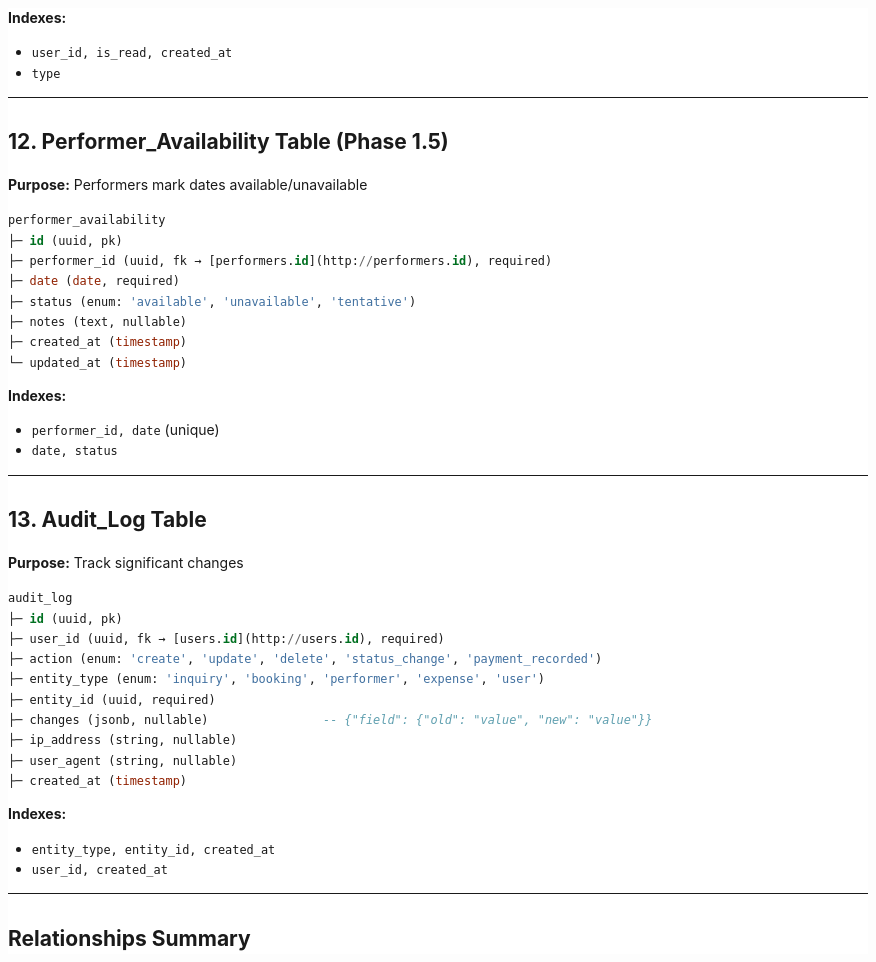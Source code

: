 **Indexes:**

- `user_id, is_read, created_at`
- `type`

---

## 12. Performer_Availability Table (Phase 1.5)

**Purpose:** Performers mark dates available/unavailable

```sql
performer_availability
├─ id (uuid, pk)
├─ performer_id (uuid, fk → [performers.id](http://performers.id), required)
├─ date (date, required)
├─ status (enum: 'available', 'unavailable', 'tentative')
├─ notes (text, nullable)
├─ created_at (timestamp)
└─ updated_at (timestamp)
```

**Indexes:**

- `performer_id, date` (unique)
- `date, status`

---

## 13. Audit_Log Table

**Purpose:** Track significant changes

```sql
audit_log
├─ id (uuid, pk)
├─ user_id (uuid, fk → [users.id](http://users.id), required)
├─ action (enum: 'create', 'update', 'delete', 'status_change', 'payment_recorded')
├─ entity_type (enum: 'inquiry', 'booking', 'performer', 'expense', 'user')
├─ entity_id (uuid, required)
├─ changes (jsonb, nullable)                -- {"field": {"old": "value", "new": "value"}}
├─ ip_address (string, nullable)
├─ user_agent (string, nullable)
├─ created_at (timestamp)
```

**Indexes:**

- `entity_type, entity_id, created_at`
- `user_id, created_at`

---

## Relationships Summary
